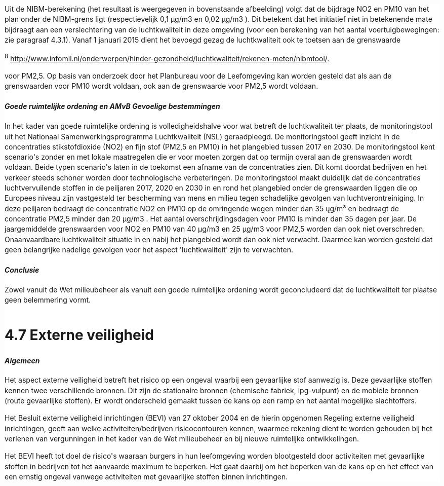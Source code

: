 Uit de NIBM-berekening (het resultaat is weergegeven in bovenstaande afbeelding) volgt dat de bijdrage NO2 en PM10 van het plan onder de NIBM-grens ligt (respectievelijk 0,1 µg/m3 en 0,02 µg/m3 ). Dit betekent dat het initiatief niet in betekenende mate bijdraagt aan een verslechtering van de luchtkwaliteit in deze omgeving (voor een berekening van het aantal voertuigbewegingen: zie paragraaf 4.3.1). Vanaf 1 januari 2015 dient het bevoegd gezag de luchtkwaliteit ook te toetsen aan de grenswaarde

<sup>8</sup> http://www.infomil.nl/onderwerpen/hinder-gezondheid/luchtkwaliteit/rekenen-meten/nibmtool/.

voor PM2,5. Op basis van onderzoek door het Planbureau voor de Leefomgeving kan worden gesteld dat als aan de grenswaarden voor PM10 wordt voldaan, ook aan de grenswaarde voor PM2,5 wordt voldaan.

#### *Goede ruimtelijke ordening en AMvB Gevoelige bestemmingen*

In het kader van goede ruimtelijke ordening is volledigheidshalve voor wat betreft de luchtkwaliteit ter plaats, de monitoringstool uit het Nationaal Samenwerkingsprogramma Luchtkwaliteit (NSL) geraadpleegd. De monitoringstool geeft inzicht in de concentraties stikstofdioxide (NO2) en fijn stof (PM2,5 en PM10) in het plangebied tussen 2017 en 2030. De monitoringstool kent scenario's zonder en met lokale maatregelen die er voor moeten zorgen dat op termijn overal aan de grenswaarden wordt voldaan. Beide typen scenario's laten in de toekomst een afname van de concentraties zien. Dit komt doordat bedrijven en het verkeer steeds schoner worden door technologische verbeteringen. De monitoringstool maakt duidelijk dat de concentraties luchtvervuilende stoffen in de peiljaren 2017, 2020 en 2030 in en rond het plangebied onder de grenswaarden liggen die op Europees niveau zijn vastgesteld ter bescherming van mens en milieu tegen schadelijke gevolgen van luchtverontreiniging. In deze peiljaren bedraagt de concentratie NO2 en PM10 op de omringende wegen minder dan 35 ųg/m³ en bedraagt de concentratie PM2,5 minder dan 20 µg/m3 . Het aantal overschrijdingsdagen voor PM10 is minder dan 35 dagen per jaar. De jaargemiddelde grenswaarden voor NO2 en PM10 van 40 µg/m3 en 25 µg/m3 voor PM2,5 worden dan ook niet overschreden. Onaanvaardbare luchtkwaliteit situatie in en nabij het plangebied wordt dan ook niet verwacht. Daarmee kan worden gesteld dat geen belangrijke nadelige gevolgen voor het aspect 'luchtkwaliteit' zijn te verwachten.

#### *Conclusie*

Zowel vanuit de Wet milieubeheer als vanuit een goede ruimtelijke ordening wordt geconcludeerd dat de luchtkwaliteit ter plaatse geen belemmering vormt.

# **4.7 Externe veiligheid**

#### *Algemeen*

Het aspect externe veiligheid betreft het risico op een ongeval waarbij een gevaarlijke stof aanwezig is. Deze gevaarlijke stoffen kennen twee verschillende bronnen. Dit zijn de stationaire bronnen (chemische fabriek, lpg-vulpunt) en de mobiele bronnen (route gevaarlijke stoffen). Er wordt onderscheid gemaakt tussen de kans op een ramp en het aantal mogelijke slachtoffers.

Het Besluit externe veiligheid inrichtingen (BEVI) van 27 oktober 2004 en de hierin opgenomen Regeling externe veiligheid inrichtingen, geeft aan welke activiteiten/bedrijven risicocontouren kennen, waarmee rekening dient te worden gehouden bij het verlenen van vergunningen in het kader van de Wet milieubeheer en bij nieuwe ruimtelijke ontwikkelingen.

Het BEVI heeft tot doel de risico's waaraan burgers in hun leefomgeving worden blootgesteld door activiteiten met gevaarlijke stoffen in bedrijven tot het aanvaarde maximum te beperken. Het gaat daarbij om het beperken van de kans op en het effect van een ernstig ongeval vanwege activiteiten met gevaarlijke stoffen binnen inrichtingen.
